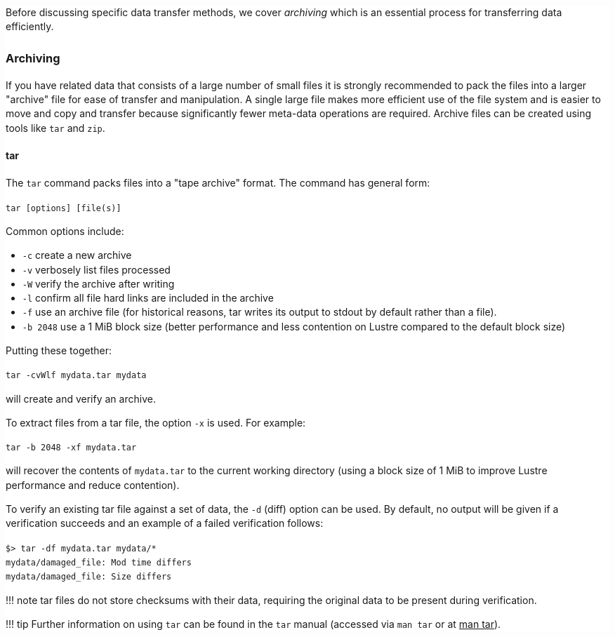 Before discussing specific data transfer methods, we cover *archiving*
which is an essential process for transferring data efficiently.

### Archiving

If you have related data that consists of a large number of small files
it is strongly recommended to pack the files into a larger "archive"
file for ease of transfer and manipulation. A single large file makes
more efficient use of the file system and is easier to move and copy and
transfer because significantly fewer meta-data operations are required.
Archive files can be created using tools like `tar` and `zip`.

#### tar

The `tar` command packs files into a "tape archive" format. The command
has general form:

    tar [options] [file(s)]

Common options include:

   - `-c` create a new archive
   - `-v` verbosely list files processed
   - `-W` verify the archive after writing
   - `-l` confirm all file hard links are included in the archive
   - `-f` use an archive file (for historical reasons, tar writes its
     output to stdout by default rather than a file).
   - `-b 2048` use a 1 MiB block size (better performance and less contention
     on Lustre compared to the default block size)

Putting these together:

    tar -cvWlf mydata.tar mydata

will create and verify an archive.

To extract files from a tar file, the option `-x` is used. For example:

    tar -b 2048 -xf mydata.tar

will recover the contents of `mydata.tar` to the current working
directory (using a block size of 1 MiB to improve Lustre performance and 
reduce contention).

To verify an existing tar file against a set of data, the `-d` (diff)
option can be used. By default, no output will be given if a
verification succeeds and an example of a failed verification follows:

    $> tar -df mydata.tar mydata/*
    mydata/damaged_file: Mod time differs
    mydata/damaged_file: Size differs

!!! note
    tar files do not store checksums with their data, requiring
    the original data to be present during verification.



!!! tip
    Further information on using `tar` can be found in the `tar` manual
    (accessed via `man tar` or at [man
    tar](https://linux.die.net/man/1/tar)).
